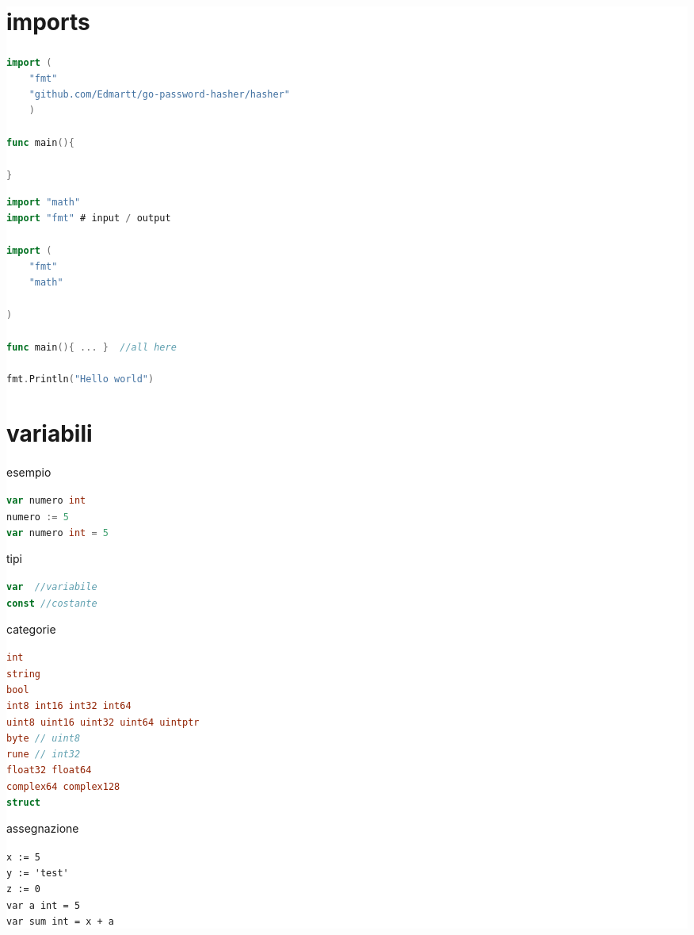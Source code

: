 # imports
``` go
import (
	"fmt"
	"github.com/Edmartt/go-password-hasher/hasher"
	)

func main(){

}
```

``` go
import "math" 
import "fmt" # input / output

import (
	"fmt"
	"math"

)

func main(){ ... }  //all here

fmt.Println("Hello world")


```

# variabili

esempio
``` go
var numero int
numero := 5
var numero int = 5
```

tipi
``` go
var  //variabile
const //costante
```

categorie
``` go
int
string
bool
int8 int16 int32 int64
uint8 uint16 uint32 uint64 uintptr
byte // uint8
rune // int32
float32 float64
complex64 complex128
struct
```
assegnazione
```
x := 5
y := 'test'
z := 0
var a int = 5
var sum int = x + a
```
